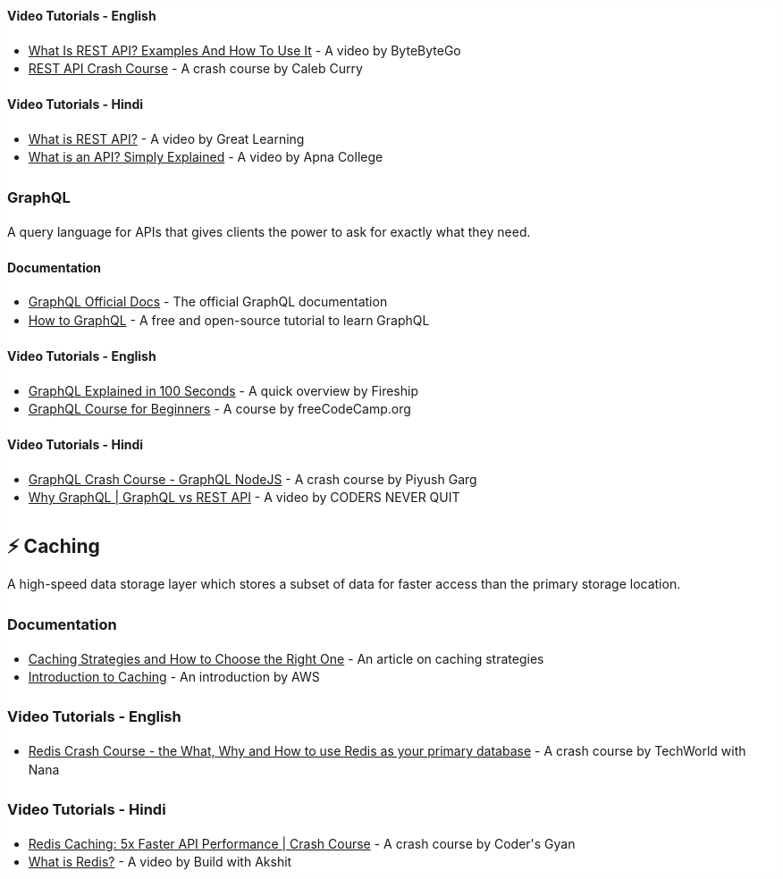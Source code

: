 #### Video Tutorials - English
- [What Is REST API? Examples And How To Use It](http://www.youtube.com/watch?v=-mN3VyJuCjM) - A video by ByteByteGo
- [REST API Crash Course](http://www.youtube.com/watch?v=qbLc5a9jdXo) - A crash course by Caleb Curry

#### Video Tutorials - Hindi
- [What is REST API?](http://www.youtube.com/watch?v=o7ePQ_M_jsc) - A video by Great Learning
- [What is an API? Simply Explained](http://www.youtube.com/watch?v=XGa4onZP66Q) - A video by Apna College

### GraphQL
A query language for APIs that gives clients the power to ask for exactly what they need.

#### Documentation
- [GraphQL Official Docs](https://graphql.org/learn/) - The official GraphQL documentation
- [How to GraphQL](https://www.howtographql.com/) - A free and open-source tutorial to learn GraphQL

#### Video Tutorials - English
- [GraphQL Explained in 100 Seconds](http://www.youtube.com/watch?v=eIQh02xuVw4) - A quick overview by Fireship
- [GraphQL Course for Beginners](http://www.youtube.com/watch?v=5199E50O7SI) - A course by freeCodeCamp.org

#### Video Tutorials - Hindi
- [GraphQL Crash Course - GraphQL NodeJS](http://www.youtube.com/watch?v=WtkKwO1viI8) - A crash course by Piyush Garg
- [Why GraphQL | GraphQL vs REST API](http://www.youtube.com/watch?v=NNNcoWZ6Ih0) - A video by CODERS NEVER QUIT

## ⚡ Caching

A high-speed data storage layer which stores a subset of data for faster access than the primary storage location.

### Documentation
- [Caching Strategies and How to Choose the Right One](https://codeahoy.com/2017/08/11/caching-strategies-and-how-to-choose-the-right-one/) - An article on caching strategies
- [Introduction to Caching](https://aws.amazon.com/caching/) - An introduction by AWS

### Video Tutorials - English
- [Redis Crash Course - the What, Why and How to use Redis as your primary database](http://www.youtube.com/watch?v=OqCK95AS-YE) - A crash course by TechWorld with Nana

### Video Tutorials - Hindi
- [Redis Caching: 5x Faster API Performance | Crash Course](http://www.youtube.com/watch?v=_yUGiQa6H54) - A crash course by Coder's Gyan
- [What is Redis?](http://www.youtube.com/watch?v=m_RIEG8gyoA) - A video by Build with Akshit
